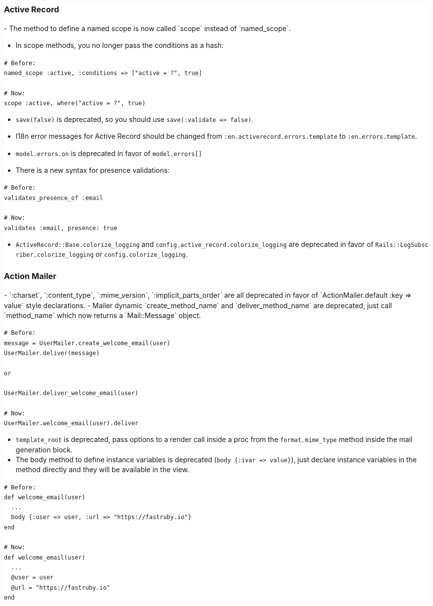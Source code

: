 <h3 id="active-record">Active Record</h3>
- The method to define a named scope is now called `scope` instead of `named_scope`.

- In scope methods, you no longer pass the conditions as a hash:

```
# Before:
named_scope :active, :conditions => ["active = ?", true]

# Now:
scope :active, where("active = ?", true)
```

- `save(false)` is deprecated, so you should use `save(:validate => false)`.

- I18n error messages for Active Record should be changed from `:en.activerecord.errors.template` to `:en.errors.template`.

- `model.errors.on` is deprecated in favor of `model.errors[]`

- There is a new syntax for presence validations:

```
# Before:
validates_presence_of :email

# Now:
validates :email, presence: true
```

- `ActiveRecord::Base.colorize_logging` and `config.active_record.colorize_logging` are deprecated in favor of `Rails::LogSubscriber.colorize_logging` or `config.colorize_logging`.

<h3 id="action-mailer">Action Mailer</h3>
- `:charset`, `:content_type`, `:mime_version`, `:implicit_parts_order` are all deprecated in favor of `ActionMailer.default :key => value` style declarations.
- Mailer dynamic `create_method_name` and `deliver_method_name` are deprecated, just call `method_name` which now returns a `Mail::Message` object.

```
# Before:
message = UserMailer.create_welcome_email(user)
UserMailer.deliver(message)

or

UserMailer.deliver_welcome_email(user)

# Now:
UserMailer.welcome_email(user).deliver
```
- `template_root` is deprecated, pass options to a render call inside a proc from the `format.mime_type` method inside the mail generation block.
- The body method to define instance variables is deprecated (`body {:ivar => value}`), just declare instance variables in the method directly and they will be available in the view.

```
# Before:
def welcome_email(user)
  ...
  body {:user => user, :url => "https://fastruby.io"}
end

# Now:
def welcome_email(user)
  ...
  @user = user
  @url = "https://fastruby.io"
end
```